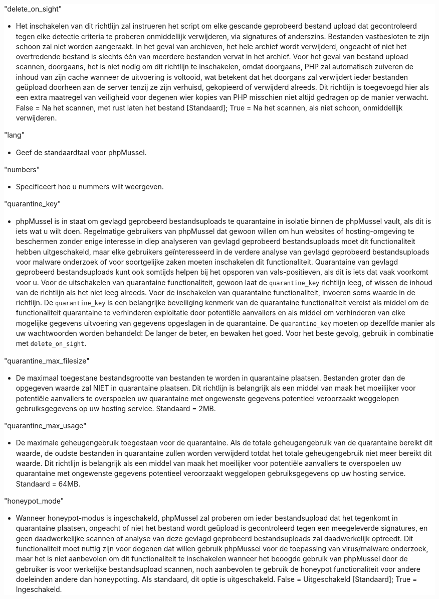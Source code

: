 "delete_on_sight"
- Het inschakelen van dit richtlijn zal instrueren het script om elke gescande geprobeerd bestand upload dat gecontroleerd tegen elke detectie criteria te proberen onmiddellijk verwijderen, via signatures of anderszins. Bestanden vastbesloten te zijn schoon zal niet worden aangeraakt. In het geval van archieven, het hele archief wordt verwijderd, ongeacht of niet het overtredende bestand is slechts één van meerdere bestanden vervat in het archief. Voor het geval van bestand upload scannen, doorgaans, het is niet nodig om dit richtlijn te inschakelen, omdat doorgaans, PHP zal automatisch zuiveren de inhoud van zijn cache wanneer de uitvoering is voltooid, wat betekent dat het doorgans zal verwijdert ieder bestanden geüpload doorheen aan de server tenzij ze zijn verhuisd, gekopieerd of verwijderd alreeds. Dit richtlijn is toegevoegd hier als een extra maatregel van veiligheid voor degenen wier kopies van PHP misschien niet altijd gedragen op de manier verwacht. False = Na het scannen, met rust laten het bestand [Standaard]; True = Na het scannen, als niet schoon, onmiddellijk verwijderen.

"lang"
- Geef de standaardtaal voor phpMussel.

"numbers"
- Specificeert hoe u nummers wilt weergeven.

"quarantine_key"
- phpMussel is in staat om gevlagd geprobeerd bestandsuploads te quarantaine in isolatie binnen de phpMussel vault, als dit is iets wat u wilt doen. Regelmatige gebruikers van phpMussel dat gewoon willen om hun websites of hosting-omgeving te beschermen zonder enige interesse in diep analyseren van gevlagd geprobeerd bestandsuploads moet dit functionaliteit hebben uitgeschakeld, maar elke gebruikers geïnteresseerd in de verdere analyse van gevlagd geprobeerd bestandsuploads voor malware onderzoek of voor soortgelijke zaken moeten inschakelen dit functionaliteit. Quarantaine van gevlagd geprobeerd bestandsuploads kunt ook somtijds helpen bij het opsporen van vals-positieven, als dit is iets dat vaak voorkomt voor u. Voor de uitschakelen van quarantaine functionaliteit, gewoon laat de `quarantine_key` richtlijn leeg, of wissen de inhoud van de richtlijn als het niet leeg alreeds. Voor de inschakelen van quarantaine functionaliteit, invoeren soms waarde in de richtlijn. De `quarantine_key` is een belangrijke beveiliging kenmerk van de quarantaine functionaliteit vereist als middel om de functionaliteit quarantaine te verhinderen exploitatie door potentiële aanvallers en als middel om verhinderen van elke mogelijke gegevens uitvoering van gegevens opgeslagen in de quarantaine. De `quarantine_key` moeten op dezelfde manier als uw wachtwoorden worden behandeld: De langer de beter, en bewaken het goed. Voor het beste gevolg, gebruik in combinatie met `delete_on_sight`.

"quarantine_max_filesize"
- De maximaal toegestane bestandsgrootte van bestanden te worden in quarantaine plaatsen. Bestanden groter dan de opgegeven waarde zal NIET in quarantaine plaatsen. Dit richtlijn is belangrijk als een middel van maak het moeilijker voor potentiële aanvallers te overspoelen uw quarantaine met ongewenste gegevens potentieel veroorzaakt weggelopen gebruiksgegevens op uw hosting service. Standaard = 2MB.

"quarantine_max_usage"
- De maximale geheugengebruik toegestaan voor de quarantaine. Als de totale geheugengebruik van de quarantaine bereikt dit waarde, de oudste bestanden in quarantaine zullen worden verwijderd totdat het totale geheugengebruik niet meer bereikt dit waarde. Dit richtlijn is belangrijk als een middel van maak het moeilijker voor potentiële aanvallers te overspoelen uw quarantaine met ongewenste gegevens potentieel veroorzaakt weggelopen gebruiksgegevens op uw hosting service. Standaard = 64MB.

"honeypot_mode"
- Wanneer honeypot-modus is ingeschakeld, phpMussel zal proberen om ieder bestandsupload dat het tegenkomt in quarantaine plaatsen, ongeacht of niet het bestand wordt geüpload is gecontroleerd tegen een meegeleverde signatures, en geen daadwerkelijke scannen of analyse van deze gevlagd geprobeerd bestandsuploads zal daadwerkelijk optreedt. Dit functionaliteit moet nuttig zijn voor degenen dat willen gebruik phpMussel voor de toepassing van virus/malware onderzoek, maar het is niet aanbevolen om dit functionaliteit te inschakelen wanneer het beoogde gebruik van phpMussel door de gebruiker is voor werkelijke bestandsupload scannen, noch aanbevolen te gebruik de honeypot functionaliteit voor andere doeleinden andere dan honeypotting. Als standaard, dit optie is uitgeschakeld. False = Uitgeschakeld [Standaard]; True = Ingeschakeld.
